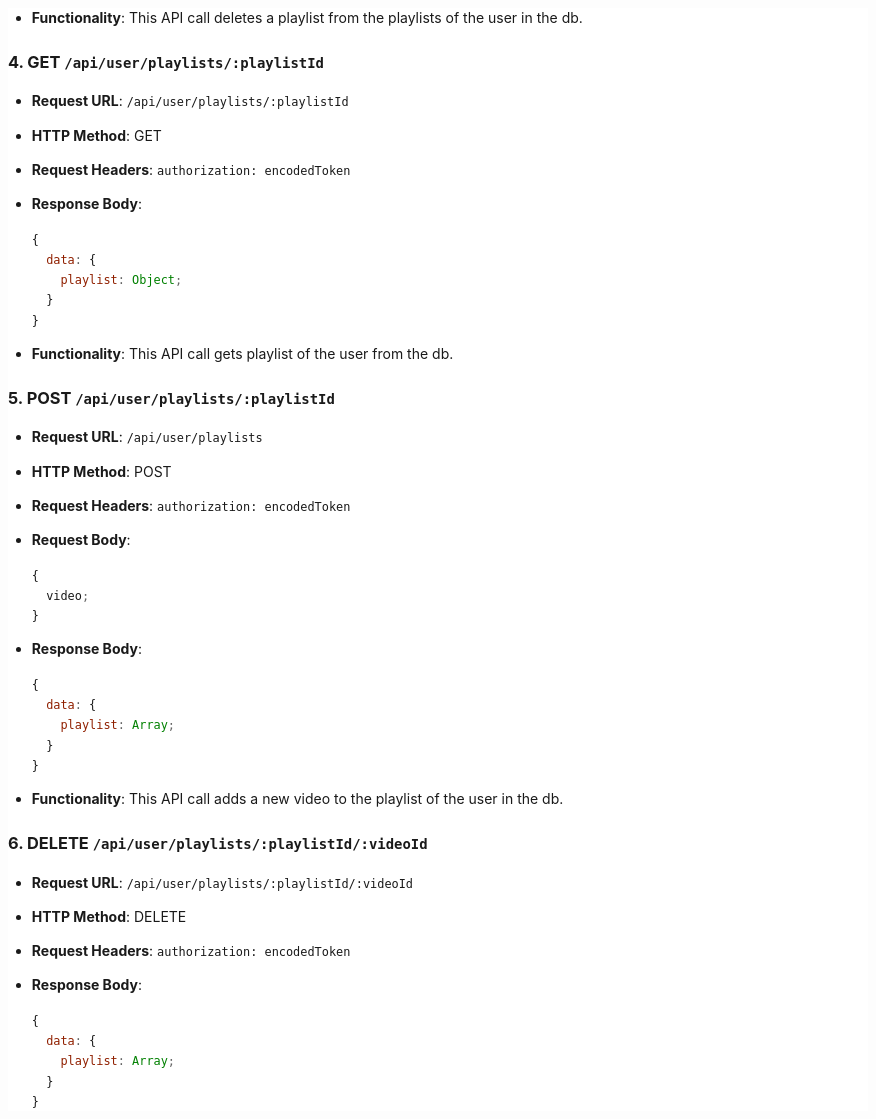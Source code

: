 - **Functionality**: This API call deletes a playlist from the playlists of the user in the db.

### 4. GET `/api/user/playlists/:playlistId`

- **Request URL**: `/api/user/playlists/:playlistId`
- **HTTP Method**: GET
- **Request Headers**: `authorization: encodedToken`
- **Response Body**:

  ```js
  {
    data: {
      playlist: Object;
    }
  }
  ```

- **Functionality**: This API call gets playlist of the user from the db.

### 5. POST `/api/user/playlists/:playlistId`

- **Request URL**: `/api/user/playlists`
- **HTTP Method**: POST
- **Request Headers**: `authorization: encodedToken`
- **Request Body**:

  ```js
  {
    video;
  }
  ```

- **Response Body**:

  ```js
  {
    data: {
      playlist: Array;
    }
  }
  ```

- **Functionality**: This API call adds a new video to the playlist of the user in the db.

### 6. DELETE `/api/user/playlists/:playlistId/:videoId`

- **Request URL**: `/api/user/playlists/:playlistId/:videoId`
- **HTTP Method**: DELETE
- **Request Headers**: `authorization: encodedToken`
- **Response Body**:

  ```js
  {
    data: {
      playlist: Array;
    }
  }
  ```
